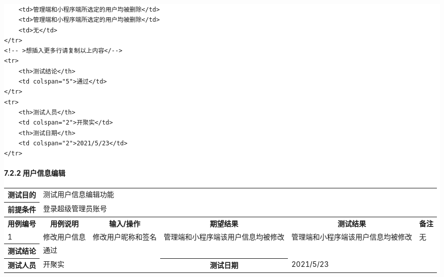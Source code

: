         <td>管理端和小程序端所选定的用户均被删除</td>
        <td>管理端和小程序端所选定的用户均被删除</td>
        <td>无</td>
    </tr>
    <!-- >想插入更多行请复制以上内容</-->
    <tr>
        <th>测试结论</th>
        <td colspan="5">通过</td>
    </tr>
    <tr>
        <th>测试人员</th>
        <td colspan="2">开聚实</td>
        <th>测试日期</th>
        <td colspan="2">2021/5/23</td>
    </tr>
</table>

#### 7.2.2 用户信息编辑

<table>
    <tr>
        <th>测试目的</th>
        <td colspan="5">测试用户信息编辑功能</td>
    </tr>
    <tr>
        <th>前提条件</th>
        <td colspan="5">登录超级管理员账号</td>
    </tr>
    <tr>
        <th>用例编号</th>
        <th>用例说明</th>
        <th>输入/操作</th>
        <th>期望结果</th>
        <th>测试结果</th>
        <th>备注</th>
    </tr>
    <!-- >想插入更多行请复制以下内容</-->
    <tr>
        <td>1</td>
        <td>修改用户信息</td>
        <td>修改用户昵称和签名</td>
        <td>管理端和小程序端该用户信息均被修改</td>
        <td>管理端和小程序端该用户信息均被修改</td>
        <td>无</td>
    </tr>
    <!-- >想插入更多行请复制以上内容</-->
    <tr>
        <th>测试结论</th>
        <td colspan="5">通过</td>
    </tr>
    <tr>
        <th>测试人员</th>
        <td colspan="2">开聚实</td>
        <th>测试日期</th>
        <td colspan="2">2021/5/23</td>
    </tr>
</table>

